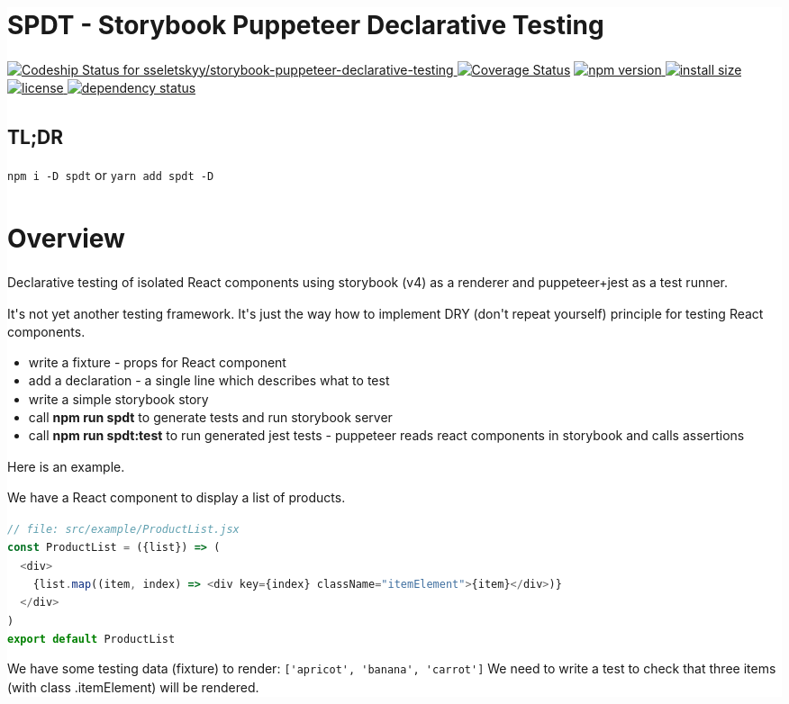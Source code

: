 # SPDT - Storybook Puppeteer Declarative Testing
<p>
  <a href="https://app.codeship.com/projects/329679">
    <img src="https://app.codeship.com/projects/68070880-222e-0137-f223-6a5a7fbcefce/status?branch=master"
      alt="Codeship Status for sseletskyy/storybook-puppeteer-declarative-testing">
  </a>
  <a href='https://coveralls.io/github/sseletskyy/storybook-puppeteer-declarative-testing?branch=master'><img src='https://coveralls.io/repos/github/sseletskyy/storybook-puppeteer-declarative-testing/badge.svg?branch=master' alt='Coverage Status' /></a>
  <a href="https://www.npmjs.com/package/spdt">
    <img src="https://img.shields.io/npm/v/spdt.svg"
         alt="npm version">
  </a>
  <a href="https://packagephobia.now.sh/result?p=spdt">
    <img src="https://packagephobia.now.sh/badge?p=spdt"
         alt="install size">
  </a>
  <a href="https://github.com/sseletskyy/storybook-puppeteer-declarative-testing/blob/master/LICENSE.md">
    <img src="https://img.shields.io/npm/l/spdt.svg"
         alt="license">
  </a>
  <a href="https://david-dm.org/sseletskyy/storybook-puppeteer-declarative-testing">
    <img src="https://david-dm.org/sseletskyy/storybook-puppeteer-declarative-testing/status.svg"
         alt="dependency status">
  </a>
</p>

## TL;DR

```npm i -D spdt```
or ```yarn add spdt -D```

# Overview
Declarative testing of isolated React components using storybook (v4) as a renderer and puppeteer+jest as a test runner.

It's not yet another testing framework. It's just the way how to implement DRY (don't repeat yourself) principle for testing React components.

* write a fixture - props for React component
* add a declaration - a single line which describes what to test
* write a simple storybook story
* call **npm run spdt** to generate tests and run storybook server
* call **npm run spdt:test** to run generated jest tests - puppeteer reads react components in storybook and calls assertions

Here is an example.

We have a React component to display a list of products.
```javascript
// file: src/example/ProductList.jsx
const ProductList = ({list}) => (
  <div>
    {list.map((item, index) => <div key={index} className="itemElement">{item}</div>)}
  </div>
)
export default ProductList
```
We have some testing data (fixture) to render: `['apricot', 'banana', 'carrot']`
We need to write a test to check that three items (with class .itemElement) will be rendered.

  [fixture name]: {